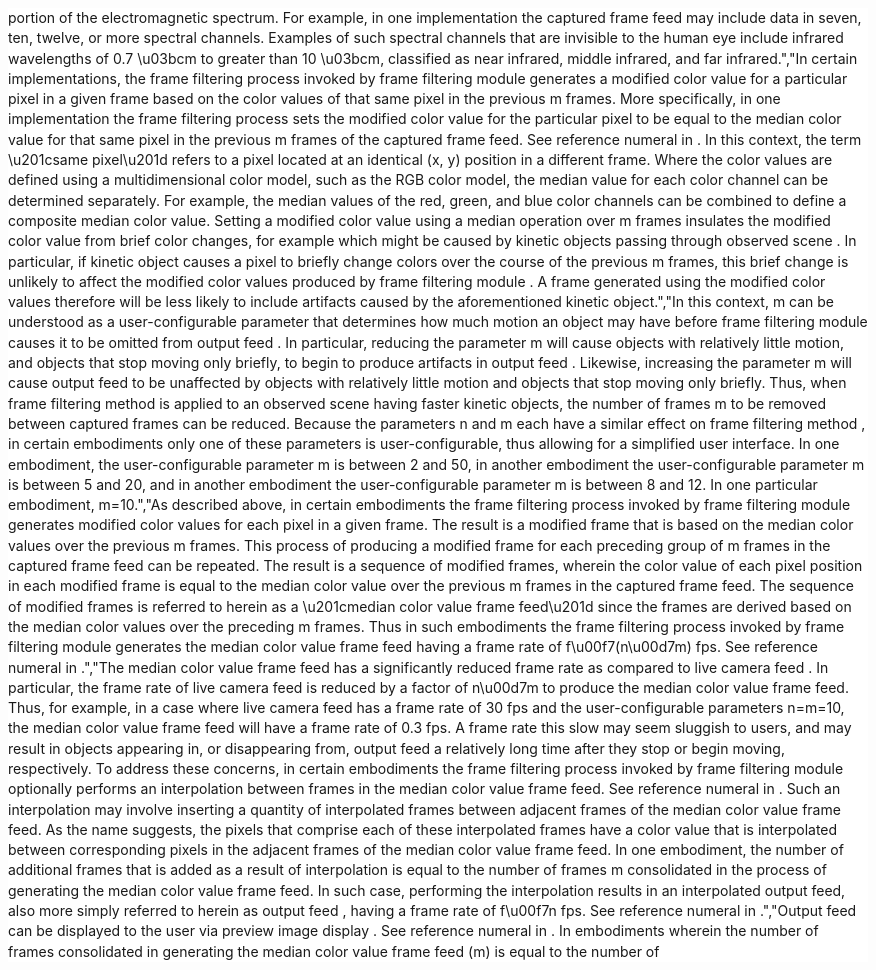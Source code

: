 portion of the electromagnetic spectrum. For example, in one implementation the captured frame feed may include data in seven, ten, twelve, or more spectral channels. Examples of such spectral channels that are invisible to the human eye include infrared wavelengths of 0.7 \u03bcm to greater than 10 \u03bcm, classified as near infrared, middle infrared, and far infrared.","In certain implementations, the frame filtering process invoked by frame filtering module  generates a modified color value for a particular pixel in a given frame based on the color values of that same pixel in the previous m frames. More specifically, in one implementation the frame filtering process sets the modified color value for the particular pixel to be equal to the median color value for that same pixel in the previous m frames of the captured frame feed. See reference numeral  in . In this context, the term \u201csame pixel\u201d refers to a pixel located at an identical (x, y) position in a different frame. Where the color values are defined using a multidimensional color model, such as the RGB color model, the median value for each color channel can be determined separately. For example, the median values of the red, green, and blue color channels can be combined to define a composite median color value. Setting a modified color value using a median operation over m frames insulates the modified color value from brief color changes, for example which might be caused by kinetic objects  passing through observed scene . In particular, if kinetic object  causes a pixel to briefly change colors over the course of the previous m frames, this brief change is unlikely to affect the modified color values produced by frame filtering module . A frame generated using the modified color values therefore will be less likely to include artifacts caused by the aforementioned kinetic object.","In this context, m can be understood as a user-configurable parameter that determines how much motion an object may have before frame filtering module  causes it to be omitted from output feed . In particular, reducing the parameter m will cause objects with relatively little motion, and objects that stop moving only briefly, to begin to produce artifacts in output feed . Likewise, increasing the parameter m will cause output feed  to be unaffected by objects with relatively little motion and objects that stop moving only briefly. Thus, when frame filtering method  is applied to an observed scene having faster kinetic objects, the number of frames m to be removed between captured frames can be reduced. Because the parameters n and m each have a similar effect on frame filtering method , in certain embodiments only one of these parameters is user-configurable, thus allowing for a simplified user interface. In one embodiment, the user-configurable parameter m is between 2 and 50, in another embodiment the user-configurable parameter m is between 5 and 20, and in another embodiment the user-configurable parameter m is between 8 and 12. In one particular embodiment, m=10.","As described above, in certain embodiments the frame filtering process invoked by frame filtering module  generates modified color values for each pixel in a given frame. The result is a modified frame that is based on the median color values over the previous m frames. This process of producing a modified frame for each preceding group of m frames in the captured frame feed can be repeated. The result is a sequence of modified frames, wherein the color value of each pixel position in each modified frame is equal to the median color value over the previous m frames in the captured frame feed. The sequence of modified frames is referred to herein as a \u201cmedian color value frame feed\u201d since the frames are derived based on the median color values over the preceding m frames. Thus in such embodiments the frame filtering process invoked by frame filtering module  generates the median color value frame feed having a frame rate of f\u00f7(n\u00d7m) fps. See reference numeral  in .","The median color value frame feed has a significantly reduced frame rate as compared to live camera feed . In particular, the frame rate of live camera feed  is reduced by a factor of n\u00d7m to produce the median color value frame feed. Thus, for example, in a case where live camera feed has a frame rate of 30 fps and the user-configurable parameters n=m=10, the median color value frame feed will have a frame rate of 0.3 fps. A frame rate this slow may seem sluggish to users, and may result in objects appearing in, or disappearing from, output feed  a relatively long time after they stop or begin moving, respectively. To address these concerns, in certain embodiments the frame filtering process invoked by frame filtering module  optionally performs an interpolation between frames in the median color value frame feed. See reference numeral  in . Such an interpolation may involve inserting a quantity of interpolated frames between adjacent frames of the median color value frame feed. As the name suggests, the pixels that comprise each of these interpolated frames have a color value that is interpolated between corresponding pixels in the adjacent frames of the median color value frame feed. In one embodiment, the number of additional frames that is added as a result of interpolation is equal to the number of frames m consolidated in the process of generating the median color value frame feed. In such case, performing the interpolation results in an interpolated output feed, also more simply referred to herein as output feed , having a frame rate of f\u00f7n fps. See reference numeral  in .","Output feed  can be displayed to the user via preview image display . See reference numeral  in . In embodiments wherein the number of frames consolidated in generating the median color value frame feed (m) is equal to the number of